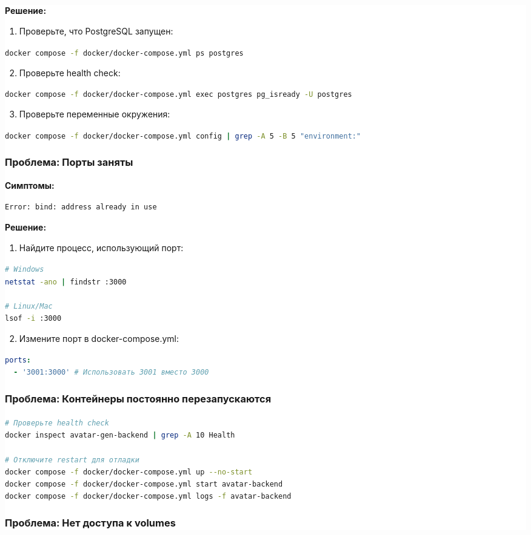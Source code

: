 **Решение:**

1. Проверьте, что PostgreSQL запущен:

```bash
docker compose -f docker/docker-compose.yml ps postgres
```

2. Проверьте health check:

```bash
docker compose -f docker/docker-compose.yml exec postgres pg_isready -U postgres
```

3. Проверьте переменные окружения:

```bash
docker compose -f docker/docker-compose.yml config | grep -A 5 -B 5 "environment:"
```

### Проблема: Порты заняты

**Симптомы:**

```
Error: bind: address already in use
```

**Решение:**

1. Найдите процесс, использующий порт:

```bash
# Windows
netstat -ano | findstr :3000

# Linux/Mac
lsof -i :3000
```

2. Измените порт в docker-compose.yml:

```yaml
ports:
  - '3001:3000' # Использовать 3001 вместо 3000
```

### Проблема: Контейнеры постоянно перезапускаются

```bash
# Проверьте health check
docker inspect avatar-gen-backend | grep -A 10 Health

# Отключите restart для отладки
docker compose -f docker/docker-compose.yml up --no-start
docker compose -f docker/docker-compose.yml start avatar-backend
docker compose -f docker/docker-compose.yml logs -f avatar-backend
```

### Проблема: Нет доступа к volumes
